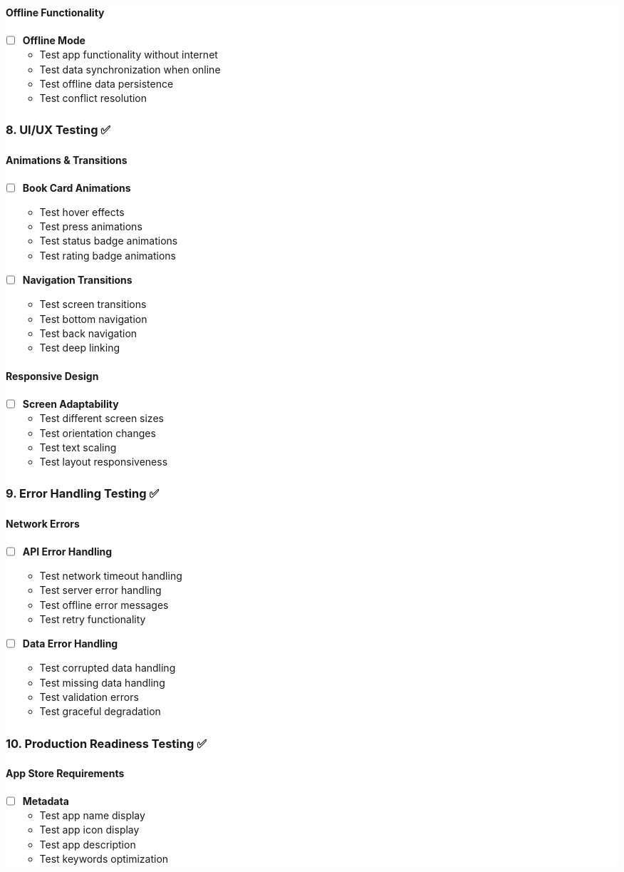 #### Offline Functionality
- [ ] **Offline Mode**
  - Test app functionality without internet
  - Test data synchronization when online
  - Test offline data persistence
  - Test conflict resolution

### 8. UI/UX Testing ✅

#### Animations & Transitions
- [ ] **Book Card Animations**
  - Test hover effects
  - Test press animations
  - Test status badge animations
  - Test rating badge animations

- [ ] **Navigation Transitions**
  - Test screen transitions
  - Test bottom navigation
  - Test back navigation
  - Test deep linking

#### Responsive Design
- [ ] **Screen Adaptability**
  - Test different screen sizes
  - Test orientation changes
  - Test text scaling
  - Test layout responsiveness

### 9. Error Handling Testing ✅

#### Network Errors
- [ ] **API Error Handling**
  - Test network timeout handling
  - Test server error handling
  - Test offline error messages
  - Test retry functionality

- [ ] **Data Error Handling**
  - Test corrupted data handling
  - Test missing data handling
  - Test validation errors
  - Test graceful degradation

### 10. Production Readiness Testing ✅

#### App Store Requirements
- [ ] **Metadata**
  - Test app name display
  - Test app icon display
  - Test app description
  - Test keywords optimization
